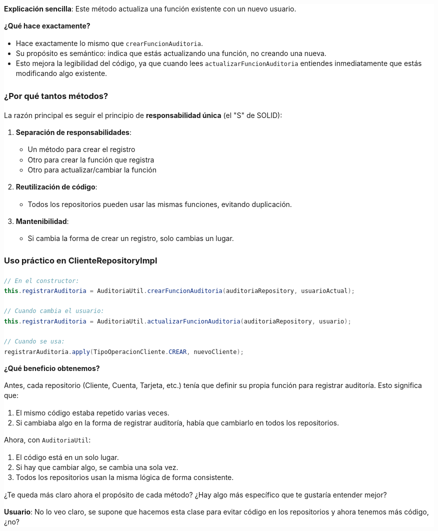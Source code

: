 **Explicación sencilla**: Este método actualiza una función existente con un nuevo usuario.

**¿Qué hace exactamente?**
- Hace exactamente lo mismo que `crearFuncionAuditoria`.
- Su propósito es semántico: indica que estás actualizando una función, no creando una nueva.
- Esto mejora la legibilidad del código, ya que cuando lees `actualizarFuncionAuditoria` entiendes inmediatamente que estás modificando algo existente.

### ¿Por qué tantos métodos?

La razón principal es seguir el principio de **responsabilidad única** (el "S" de SOLID):

1. **Separación de responsabilidades**:
   - Un método para crear el registro
   - Otro para crear la función que registra
   - Otro para actualizar/cambiar la función

2. **Reutilización de código**:
   - Todos los repositorios pueden usar las mismas funciones, evitando duplicación.

3. **Mantenibilidad**:
   - Si cambia la forma de crear un registro, solo cambias un lugar.

### Uso práctico en ClienteRepositoryImpl

```java
// En el constructor:
this.registrarAuditoria = AuditoriaUtil.crearFuncionAuditoria(auditoriaRepository, usuarioActual);

// Cuando cambia el usuario:
this.registrarAuditoria = AuditoriaUtil.actualizarFuncionAuditoria(auditoriaRepository, usuario);

// Cuando se usa:
registrarAuditoria.apply(TipoOperacionCliente.CREAR, nuevoCliente);
```

**¿Qué beneficio obtenemos?**

Antes, cada repositorio (Cliente, Cuenta, Tarjeta, etc.) tenía que definir su propia función para registrar auditoría. Esto significa que:
1. El mismo código estaba repetido varias veces.
2. Si cambiaba algo en la forma de registrar auditoría, había que cambiarlo en todos los repositorios.

Ahora, con `AuditoriaUtil`:
1. El código está en un solo lugar.
2. Si hay que cambiar algo, se cambia una sola vez.
3. Todos los repositorios usan la misma lógica de forma consistente.

¿Te queda más claro ahora el propósito de cada método? ¿Hay algo más específico que te gustaría entender mejor?

**Usuario**: No lo veo claro, se supone que hacemos esta clase para evitar código en los repositorios y ahora tenemos más código, ¿no? 